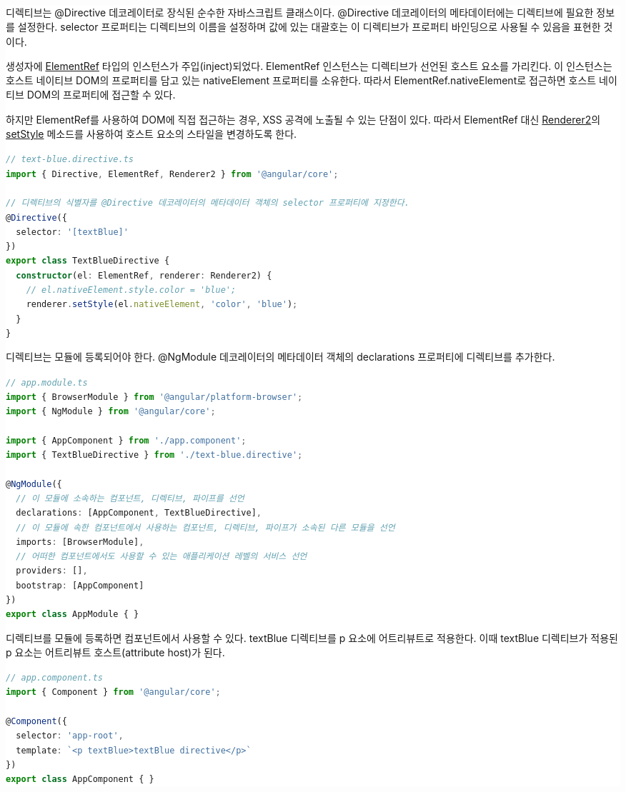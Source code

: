 디렉티브는 @Directive 데코레이터로 장식된 순수한 자바스크립트 클래스이다. @Directive 데코레이터의 메타데이터에는 디렉티브에 필요한 정보를 설정한다. selector 프로퍼티는 디렉티브의 이름을 설정하며 값에 있는 대괄호는 이 디렉티브가 프로퍼티 바인딩으로 사용될 수 있음을 표현한 것이다.



생성자에 [ElementRef](https://angular.io/api/core/ElementRef) 타입의 인스턴스가 주입(inject)되었다. ElementRef 인스턴스는 디렉티브가 선언된 호스트 요소를 가리킨다. 이 인스턴스는 호스트 네이티브 DOM의 프로퍼티를 담고 있는 nativeElement 프로퍼티를 소유한다. 따라서 ElementRef.nativeElement로 접근하면 호스트 네이티브 DOM의 프로퍼티에 접근할 수 있다.

하지만 ElementRef를 사용하여 DOM에 직접 접근하는 경우, XSS 공격에 노출될 수 있는 단점이 있다. 따라서 ElementRef 대신 [Renderer2](https://angular.io/api/core/Renderer2)의 [setStyle](https://angular.io/api/core/Renderer2#setStyle) 메소드를 사용하여 호스트 요소의 스타일을 변경하도록 한다.

```typescript
// text-blue.directive.ts
import { Directive, ElementRef, Renderer2 } from '@angular/core';

// 디렉티브의 식별자를 @Directive 데코레이터의 메타데이터 객체의 selector 프로퍼티에 지정한다.
@Directive({
  selector: '[textBlue]'
})
export class TextBlueDirective {
  constructor(el: ElementRef, renderer: Renderer2) {
    // el.nativeElement.style.color = 'blue';
    renderer.setStyle(el.nativeElement, 'color', 'blue');
  }
}
```

디렉티브는 모듈에 등록되어야 한다. @NgModule 데코레이터의 메타데이터 객체의 declarations 프로퍼티에 디렉티브를 추가한다.

```typescript
// app.module.ts
import { BrowserModule } from '@angular/platform-browser';
import { NgModule } from '@angular/core';

import { AppComponent } from './app.component';
import { TextBlueDirective } from './text-blue.directive';

@NgModule({
  // 이 모듈에 소속하는 컴포넌트, 디렉티브, 파이프를 선언
  declarations: [AppComponent, TextBlueDirective],
  // 이 모듈에 속한 컴포넌트에서 사용하는 컴포넌트, 디렉티브, 파이프가 소속된 다른 모듈을 선언
  imports: [BrowserModule],
  // 어떠한 컴포넌트에서도 사용할 수 있는 애플리케이션 레벨의 서비스 선언
  providers: [],
  bootstrap: [AppComponent]
})
export class AppModule { }
```

디렉티브를 모듈에 등록하면 컴포넌트에서 사용할 수 있다. textBlue 디렉티브를 p 요소에 어트리뷰트로 적용한다. 이때 textBlue 디렉티브가 적용된 p 요소는 어트리뷰트 호스트(attribute host)가 된다.

```typescript
// app.component.ts
import { Component } from '@angular/core';

@Component({
  selector: 'app-root',
  template: `<p textBlue>textBlue directive</p>`
})
export class AppComponent { }
```

